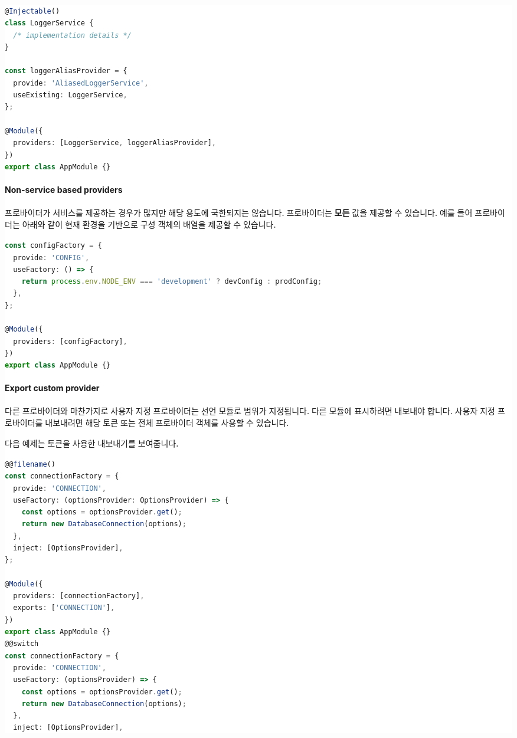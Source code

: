 ```typescript
@Injectable()
class LoggerService {
  /* implementation details */
}

const loggerAliasProvider = {
  provide: 'AliasedLoggerService',
  useExisting: LoggerService,
};

@Module({
  providers: [LoggerService, loggerAliasProvider],
})
export class AppModule {}
```

#### Non-service based providers

프로바이더가 서비스를 제공하는 경우가 많지만 해당 용도에 국한되지는 않습니다. 프로바이더는 **모든** 값을 제공할 수 있습니다. 예를 들어 프로바이더는 아래와 같이 현재 환경을 기반으로 구성 객체의 배열을 제공할 수 있습니다.

```typescript
const configFactory = {
  provide: 'CONFIG',
  useFactory: () => {
    return process.env.NODE_ENV === 'development' ? devConfig : prodConfig;
  },
};

@Module({
  providers: [configFactory],
})
export class AppModule {}
```

#### Export custom provider

다른 프로바이더와 마찬가지로 사용자 지정 프로바이더는 선언 모듈로 범위가 지정됩니다. 다른 모듈에 표시하려면 내보내야 합니다. 사용자 지정 프로바이더를 내보내려면 해당 토큰 또는 전체 프로바이더 객체를 사용할 수 있습니다.

다음 예제는 토큰을 사용한 내보내기를 보여줍니다.

```typescript
@@filename()
const connectionFactory = {
  provide: 'CONNECTION',
  useFactory: (optionsProvider: OptionsProvider) => {
    const options = optionsProvider.get();
    return new DatabaseConnection(options);
  },
  inject: [OptionsProvider],
};

@Module({
  providers: [connectionFactory],
  exports: ['CONNECTION'],
})
export class AppModule {}
@@switch
const connectionFactory = {
  provide: 'CONNECTION',
  useFactory: (optionsProvider) => {
    const options = optionsProvider.get();
    return new DatabaseConnection(options);
  },
  inject: [OptionsProvider],
```